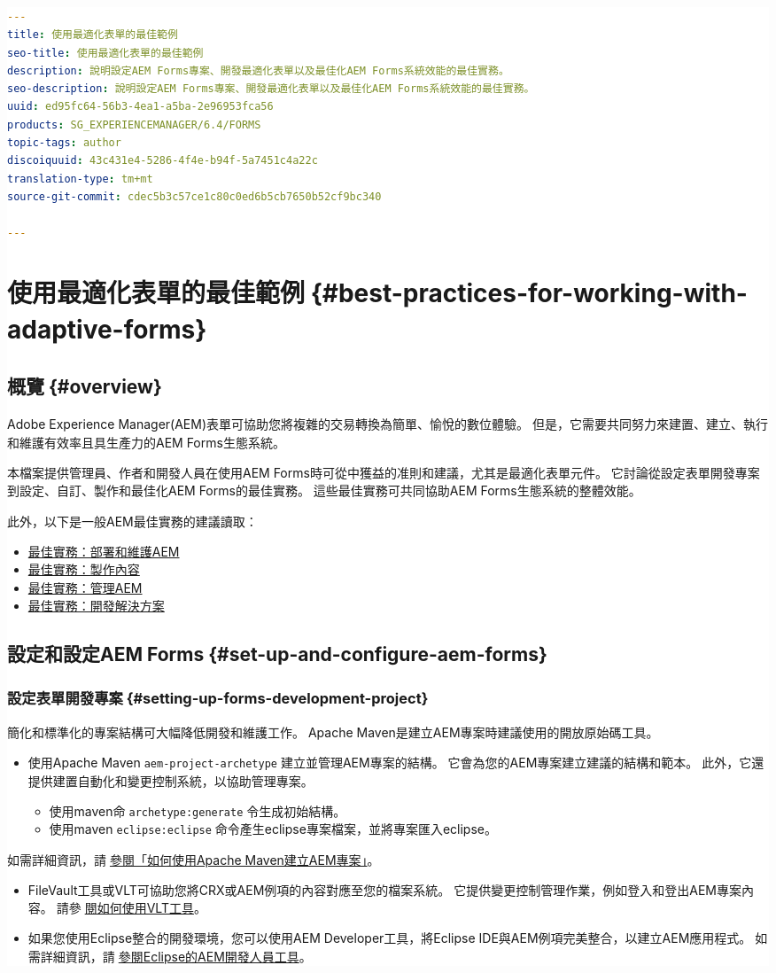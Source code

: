 ```yaml
---
title: 使用最適化表單的最佳範例
seo-title: 使用最適化表單的最佳範例
description: 說明設定AEM Forms專案、開發最適化表單以及最佳化AEM Forms系統效能的最佳實務。
seo-description: 說明設定AEM Forms專案、開發最適化表單以及最佳化AEM Forms系統效能的最佳實務。
uuid: ed95fc64-56b3-4ea1-a5ba-2e96953fca56
products: SG_EXPERIENCEMANAGER/6.4/FORMS
topic-tags: author
discoiquuid: 43c431e4-5286-4f4e-b94f-5a7451c4a22c
translation-type: tm+mt
source-git-commit: cdec5b3c57ce1c80c0ed6b5cb7650b52cf9bc340

---
```



# 使用最適化表單的最佳範例 {#best-practices-for-working-with-adaptive-forms}

## 概覽 {#overview}

Adobe Experience Manager(AEM)表單可協助您將複雜的交易轉換為簡單、愉悅的數位體驗。 但是，它需要共同努力來建置、建立、執行和維護有效率且具生產力的AEM Forms生態系統。

本檔案提供管理員、作者和開發人員在使用AEM Forms時可從中獲益的准則和建議，尤其是最適化表單元件。 它討論從設定表單開發專案到設定、自訂、製作和最佳化AEM Forms的最佳實務。 這些最佳實務可共同協助AEM Forms生態系統的整體效能。

此外，以下是一般AEM最佳實務的建議讀取：

* [最佳實務：部署和維護AEM](/help/sites-deploying/best-practices.md)
* [最佳實務：製作內容](/help/sites-authoring/best-practices.md)
* [最佳實務：管理AEM](/help/sites-administering/administer-best-practices.md)
* [最佳實務：開發解決方案](/help/sites-developing/best-practices.md)

## 設定和設定AEM Forms {#set-up-and-configure-aem-forms}

### 設定表單開發專案 {#setting-up-forms-development-project}

簡化和標準化的專案結構可大幅降低開發和維護工作。 Apache Maven是建立AEM專案時建議使用的開放原始碼工具。

* 使用Apache Maven `aem-project-archetype` 建立並管理AEM專案的結構。 它會為您的AEM專案建立建議的結構和範本。 此外，它還提供建置自動化和變更控制系統，以協助管理專案。

   * 使用maven命 `archetype:generate` 令生成初始結構。
   * 使用maven `eclipse:eclipse` 命令產生eclipse專案檔案，並將專案匯入eclipse。

如需詳細資訊，請 [參閱「如何使用Apache Maven建立AEM專案」](/help/sites-developing/ht-projects-maven.md)。

* FileVault工具或VLT可協助您將CRX或AEM例項的內容對應至您的檔案系統。 它提供變更控制管理作業，例如登入和登出AEM專案內容。 請參 [閱如何使用VLT工具](/help/sites-developing/ht-vlttool.md)。

* 如果您使用Eclipse整合的開發環境，您可以使用AEM Developer工具，將Eclipse IDE與AEM例項完美整合，以建立AEM應用程式。 如需詳細資訊，請 [參閱Eclipse的AEM開發人員工具](/help/sites-developing/aem-eclipse.md)。

